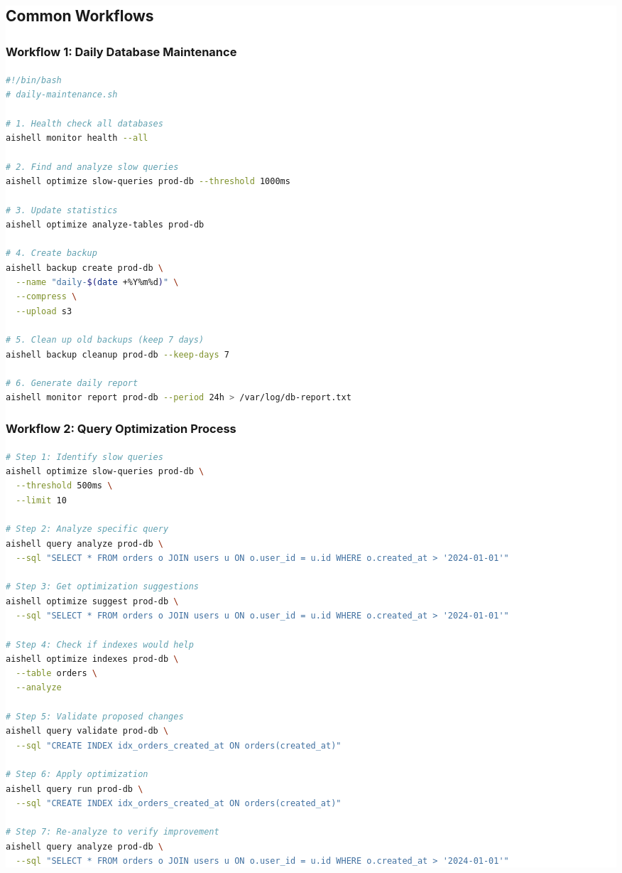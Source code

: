 
## Common Workflows

### Workflow 1: Daily Database Maintenance

```bash
#!/bin/bash
# daily-maintenance.sh

# 1. Health check all databases
aishell monitor health --all

# 2. Find and analyze slow queries
aishell optimize slow-queries prod-db --threshold 1000ms

# 3. Update statistics
aishell optimize analyze-tables prod-db

# 4. Create backup
aishell backup create prod-db \
  --name "daily-$(date +%Y%m%d)" \
  --compress \
  --upload s3

# 5. Clean up old backups (keep 7 days)
aishell backup cleanup prod-db --keep-days 7

# 6. Generate daily report
aishell monitor report prod-db --period 24h > /var/log/db-report.txt
```

### Workflow 2: Query Optimization Process

```bash
# Step 1: Identify slow queries
aishell optimize slow-queries prod-db \
  --threshold 500ms \
  --limit 10

# Step 2: Analyze specific query
aishell query analyze prod-db \
  --sql "SELECT * FROM orders o JOIN users u ON o.user_id = u.id WHERE o.created_at > '2024-01-01'"

# Step 3: Get optimization suggestions
aishell optimize suggest prod-db \
  --sql "SELECT * FROM orders o JOIN users u ON o.user_id = u.id WHERE o.created_at > '2024-01-01'"

# Step 4: Check if indexes would help
aishell optimize indexes prod-db \
  --table orders \
  --analyze

# Step 5: Validate proposed changes
aishell query validate prod-db \
  --sql "CREATE INDEX idx_orders_created_at ON orders(created_at)"

# Step 6: Apply optimization
aishell query run prod-db \
  --sql "CREATE INDEX idx_orders_created_at ON orders(created_at)"

# Step 7: Re-analyze to verify improvement
aishell query analyze prod-db \
  --sql "SELECT * FROM orders o JOIN users u ON o.user_id = u.id WHERE o.created_at > '2024-01-01'"
```
